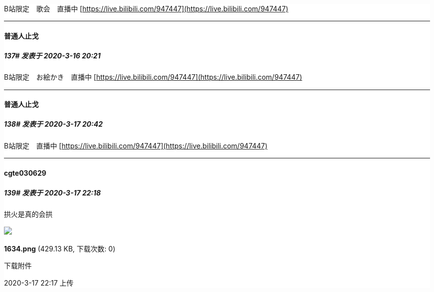 


B站限定　歌会　直播中
[https://live.bilibili.com/947447](https://live.bilibili.com/947447)







-----

####  普通人止戈  
##### 137#       发表于 2020-3-16 20:21




B站限定　お絵かき　直播中
[https://live.bilibili.com/947447](https://live.bilibili.com/947447)







-----

####  普通人止戈  
##### 138#       发表于 2020-3-17 20:42




B站限定　直播中
[https://live.bilibili.com/947447](https://live.bilibili.com/947447)







-----

####  cgte030629  
##### 139#       发表于 2020-3-17 22:18




拱火是真的会拱


<img src="https://img.saraba1st.com/forum/202003/17/221734af6lcbfbfevsmzl2.png" referrerpolicy="no-referrer">


<strong>1634.png</strong> (429.13 KB, 下载次数: 0)

下载附件

2020-3-17 22:17 上传





